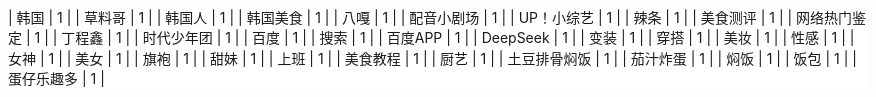 | 韩国 | 1 |
| 草料哥 | 1 |
| 韩国人 | 1 |
| 韩国美食 | 1 |
| 八嘎 | 1 |
| 配音小剧场 | 1 |
| UP！小综艺 | 1 |
| 辣条 | 1 |
| 美食测评 | 1 |
| 网络热门鉴定 | 1 |
| 丁程鑫 | 1 |
| 时代少年团 | 1 |
| 百度 | 1 |
| 搜索 | 1 |
| 百度APP | 1 |
| DeepSeek | 1 |
| 变装 | 1 |
| 穿搭 | 1 |
| 美妆 | 1 |
| 性感 | 1 |
| 女神 | 1 |
| 美女 | 1 |
| 旗袍 | 1 |
| 甜妹 | 1 |
| 上班 | 1 |
| 美食教程 | 1 |
| 厨艺 | 1 |
| 土豆排骨焖饭 | 1 |
| 茄汁炸蛋 | 1 |
| 焖饭 | 1 |
| 饭包 | 1 |
| 蛋仔乐趣多 | 1 |
